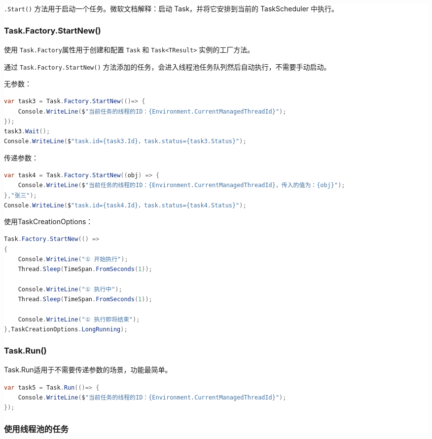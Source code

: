 `.Start()` 方法用于启动一个任务。微软文档解释：启动 Task，并将它安排到当前的 TaskScheduler 中执行。



### Task.Factory.StartNew()

使用 `Task.Factory`属性用于创建和配置 `Task` 和 `Task<TResult>` 实例的工厂方法。

通过 `Task.Factory.StartNew()` 方法添加的任务，会进入线程池任务队列然后自动执行，不需要手动启动。

无参数：

```csharp
var task3 = Task.Factory.StartNew(()=> {
    Console.WriteLine($"当前任务的线程的ID：{Environment.CurrentManagedThreadId}");
});
task3.Wait();
Console.WriteLine($"task.id={task3.Id}，task.status={task3.Status}");
```

传递参数：

```csharp
var task4 = Task.Factory.StartNew((obj) => {
    Console.WriteLine($"当前任务的线程的ID：{Environment.CurrentManagedThreadId}，传入的值为：{obj}");
},"张三");
Console.WriteLine($"task.id={task4.Id}，task.status={task4.Status}");
```

使用TaskCreationOptions：

```csharp
Task.Factory.StartNew(() =>
{
    Console.WriteLine("① 开始执行");
    Thread.Sleep(TimeSpan.FromSeconds(1));

    Console.WriteLine("① 执行中");
    Thread.Sleep(TimeSpan.FromSeconds(1));

    Console.WriteLine("① 执行即将结束");
},TaskCreationOptions.LongRunning);
```



### Task.Run()

Task.Run适用于不需要传递参数的场景，功能最简单。

```csharp
var task5 = Task.Run(()=> {
    Console.WriteLine($"当前任务的线程的ID：{Environment.CurrentManagedThreadId}");
});
```



### 使用线程池的任务
